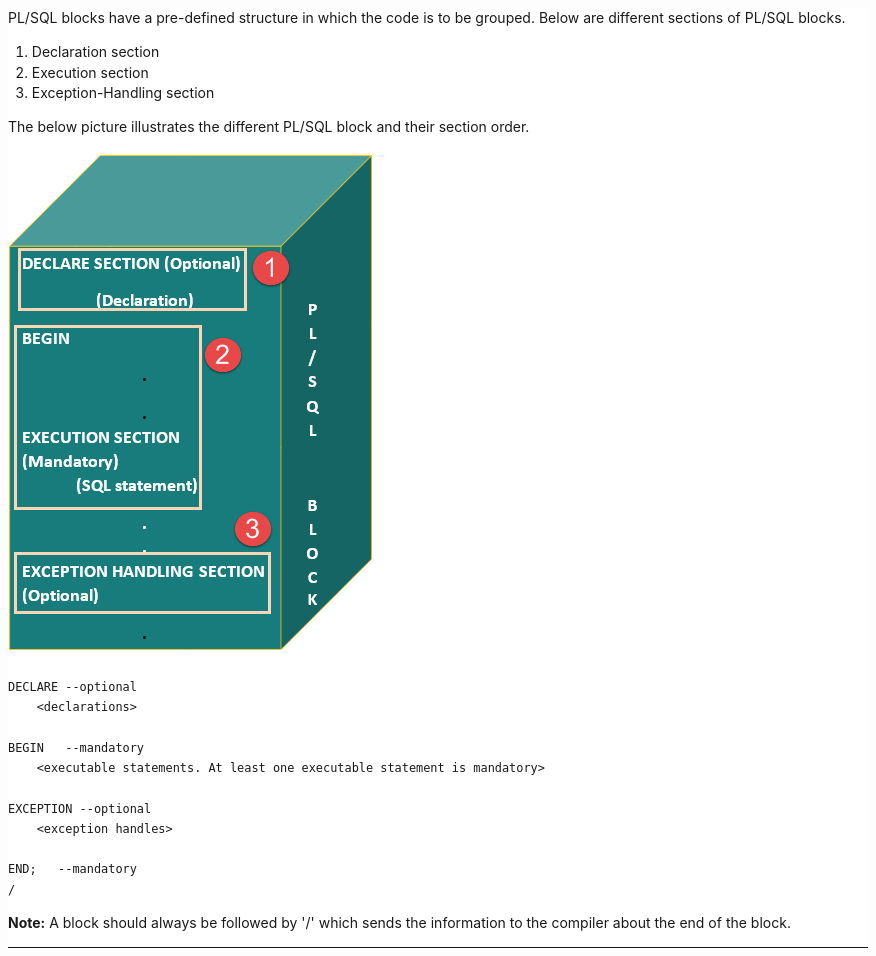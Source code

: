 PL/SQL blocks have a pre-defined structure in which the code is to be grouped. Below are different sections of PL/SQL blocks.

1. Declaration section
2. Execution section
3. Exception-Handling section

The below picture illustrates the different PL/SQL block and their section order.

[![Blocks in PL/SQL](./Oracle.assets/110215_0632_BlocksinPLS1.png)](https://www.guru99.com/images/PL-SQL/110215_0632_BlocksinPLS1.png)

```
DECLARE --optional
    <declarations>

BEGIN   --mandatory
    <executable statements. At least one executable statement is mandatory>

EXCEPTION --optional
    <exception handles>

END;   --mandatory
/
```

**Note:** A block should always be followed by '/' which sends the information to the compiler about the end of the block.

---